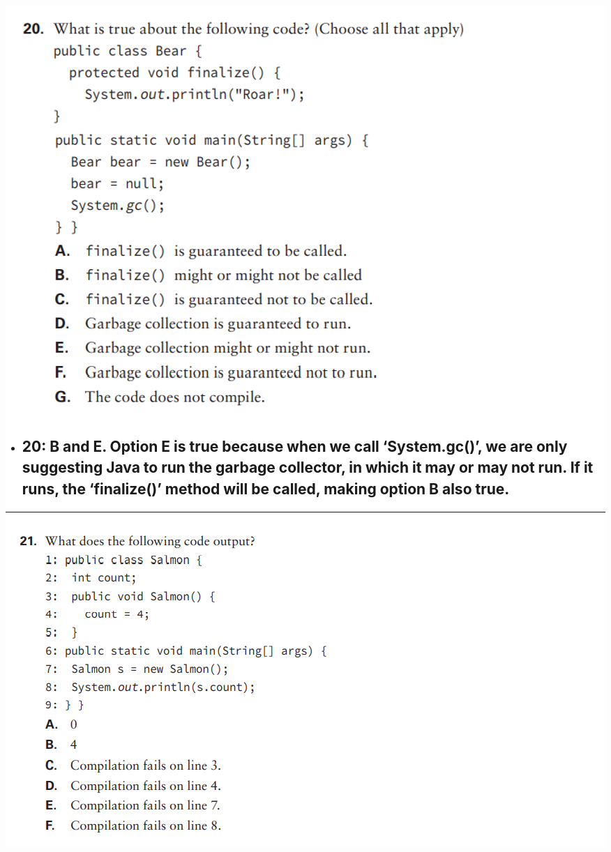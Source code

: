 ![Question 20](./pictures/ChapterOne/Question20.png)

- ## 20: B and E. Option E is true because when we call ‘System.gc()’, we are only suggesting Java to run the garbage collector, in which it may or may not run. If it runs, the ‘finalize()’ method will be called, making option B also true.

---

![Question 21](./pictures/ChapterOne/Question21.png)
